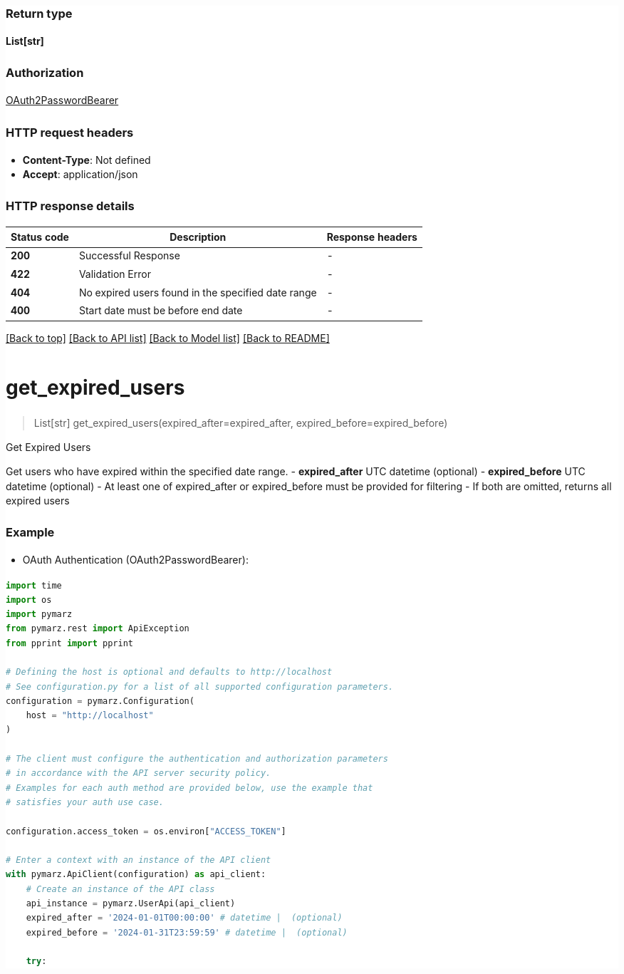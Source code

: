 ### Return type

**List[str]**

### Authorization

[OAuth2PasswordBearer](../README.md#OAuth2PasswordBearer)

### HTTP request headers

 - **Content-Type**: Not defined
 - **Accept**: application/json

### HTTP response details
| Status code | Description | Response headers |
|-------------|-------------|------------------|
**200** | Successful Response |  -  |
**422** | Validation Error |  -  |
**404** | No expired users found in the specified date range |  -  |
**400** | Start date must be before end date |  -  |

[[Back to top]](#) [[Back to API list]](../README.md#documentation-for-api-endpoints) [[Back to Model list]](../README.md#documentation-for-models) [[Back to README]](../README.md)

# **get_expired_users**
> List[str] get_expired_users(expired_after=expired_after, expired_before=expired_before)

Get Expired Users

Get users who have expired within the specified date range.  - **expired_after** UTC datetime (optional) - **expired_before** UTC datetime (optional) - At least one of expired_after or expired_before must be provided for filtering - If both are omitted, returns all expired users

### Example

* OAuth Authentication (OAuth2PasswordBearer):
```python
import time
import os
import pymarz
from pymarz.rest import ApiException
from pprint import pprint

# Defining the host is optional and defaults to http://localhost
# See configuration.py for a list of all supported configuration parameters.
configuration = pymarz.Configuration(
    host = "http://localhost"
)

# The client must configure the authentication and authorization parameters
# in accordance with the API server security policy.
# Examples for each auth method are provided below, use the example that
# satisfies your auth use case.

configuration.access_token = os.environ["ACCESS_TOKEN"]

# Enter a context with an instance of the API client
with pymarz.ApiClient(configuration) as api_client:
    # Create an instance of the API class
    api_instance = pymarz.UserApi(api_client)
    expired_after = '2024-01-01T00:00:00' # datetime |  (optional)
    expired_before = '2024-01-31T23:59:59' # datetime |  (optional)

    try:
```
